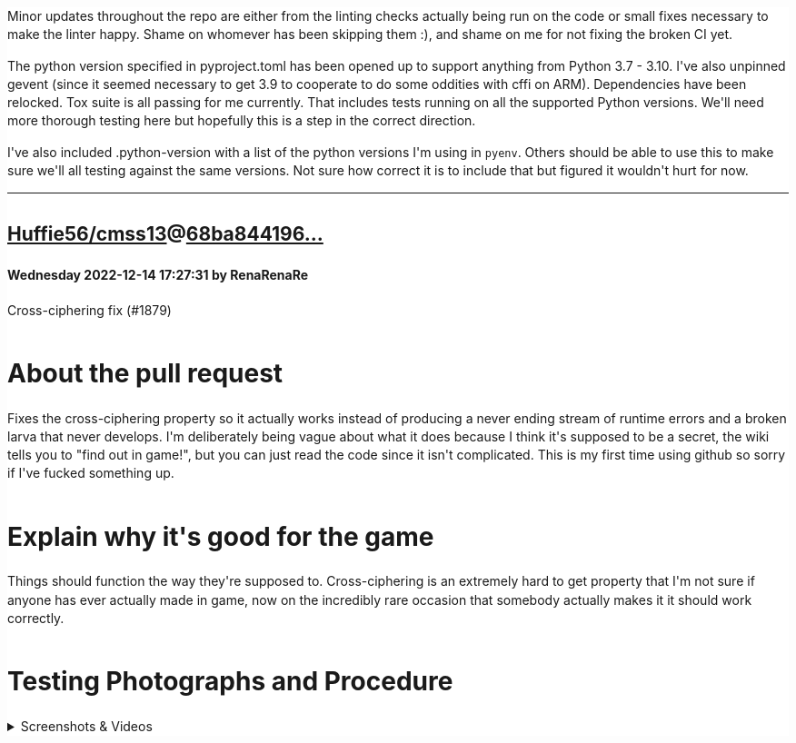 Minor updates throughout the repo are either from the linting checks
actually being run on the code or small fixes necessary to make the
linter happy. Shame on whomever has been skipping them :), and shame on
me for not fixing the broken CI yet.

The python version specified in pyproject.toml has been opened up to
support anything from Python 3.7 - 3.10. I've also unpinned gevent
(since it seemed necessary to get 3.9 to cooperate to do some oddities
with cffi on ARM). Dependencies have been relocked. Tox suite is all
passing for me currently. That includes tests running on all the
supported Python versions. We'll need more thorough testing here but
hopefully this is a step in the correct direction.

I've also included .python-version with a list of the python versions
I'm using in `pyenv`. Others should be able to use this to make sure
we'll all testing against the same versions. Not sure how correct it is
to include that but figured it wouldn't hurt for now.

---
## [Huffie56/cmss13](https://github.com/Huffie56/cmss13)@[68ba844196...](https://github.com/Huffie56/cmss13/commit/68ba84419624366956ae5f9bde67f1e33287301a)
#### Wednesday 2022-12-14 17:27:31 by RenaRenaRe

Cross-ciphering fix (#1879)



# About the pull request
Fixes the cross-ciphering property so it actually works instead of
producing a never ending stream of runtime errors and a broken larva
that never develops. I'm deliberately being vague about what it does
because I think it's supposed to be a secret, the wiki tells you to
"find out in game!", but you can just read the code since it isn't
complicated.
This is my first time using github so sorry if I've fucked something up.



# Explain why it's good for the game
Things should function the way they're supposed to.
Cross-ciphering is an extremely hard to get property that I'm not sure
if anyone has ever actually made in game, now on the incredibly rare
occasion that somebody actually makes it it should work correctly.



# Testing Photographs and Procedure

<details>
<summary>Screenshots & Videos</summary>
